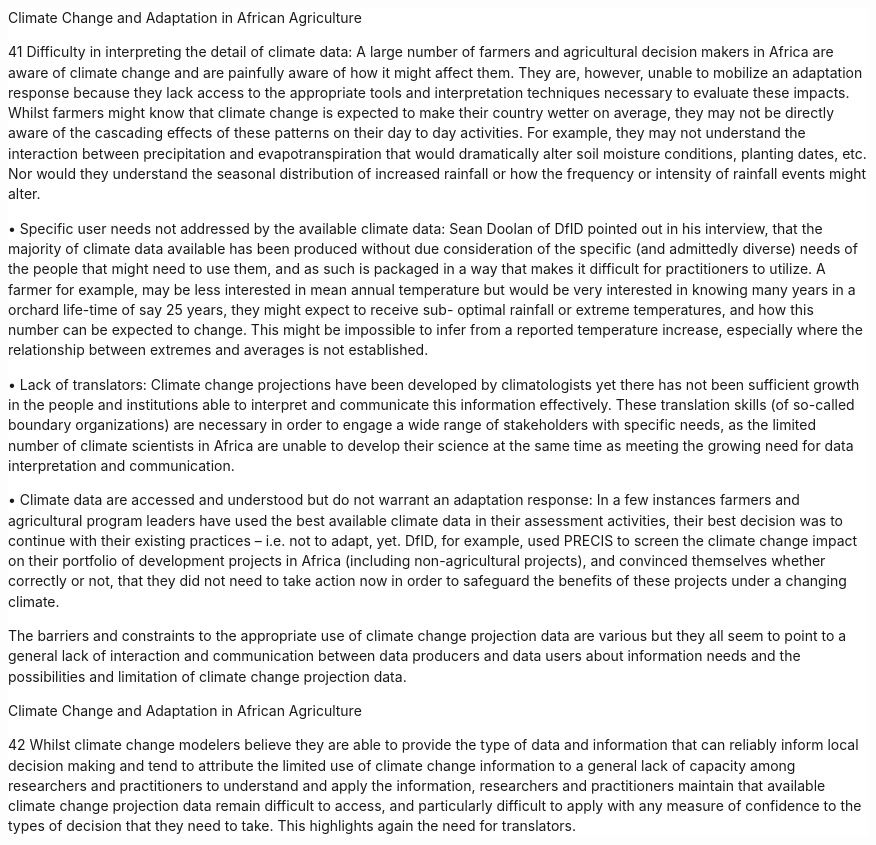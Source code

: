 Climate Change and Adaptation in African Agriculture

41
Difficulty in interpreting the detail of climate data: A large number of farmers and
agricultural decision makers in Africa are aware of climate change and are painfully
aware of how it might affect them. They are, however, unable to mobilize an
adaptation response because they lack access to the appropriate tools and
interpretation techniques necessary to evaluate these impacts. Whilst farmers might
know that climate change is expected to make their country wetter on average, they
may not be directly aware of the cascading effects of these patterns on their day to
day activities.  For example, they may not understand the interaction between
precipitation and evapotranspiration that would dramatically alter soil moisture
conditions, planting dates, etc.  Nor would they understand the seasonal
distribution of increased rainfall or how the frequency or intensity of rainfall events
might alter.

• Specific user needs not addressed by the available climate data: Sean Doolan of
DfID pointed out in his interview, that the majority of climate data available has
been produced without due consideration of the specific (and admittedly diverse)
needs of the people that might need to use them, and as such is packaged in a way
that makes it difficult for practitioners to utilize. A farmer for example, may be less
interested in mean annual temperature but would be very interested in knowing
many years in a orchard life-time of say 25 years, they might expect to receive sub-
optimal rainfall or extreme temperatures, and how this number can be expected to
change. This might be impossible to infer from a reported temperature increase,
especially where the relationship between extremes and averages is not established.

• Lack of translators: Climate change projections have been developed by
climatologists yet there has not been sufficient growth in the people and
institutions able to interpret and communicate this information effectively.  These
translation skills (of so-called boundary organizations) are necessary in order to
engage a wide range of stakeholders with specific needs, as the limited number of
climate scientists in Africa are unable to develop their science at the same time as
meeting the growing need for data interpretation and communication.

• Climate data are accessed and understood but do not warrant an adaptation
response: In a few instances farmers and agricultural program leaders have used the
best available climate data in their assessment activities, their best decision was to
continue with their existing practices – i.e. not to adapt, yet. DfID, for example,
used PRECIS to screen the climate change impact on their portfolio of
development projects in Africa (including non-agricultural projects), and convinced
themselves whether correctly or not, that they did not need to take action now in
order to safeguard the benefits of these projects under a changing climate.

The barriers and constraints to the appropriate use of climate change projection data are
various but they all seem to point to a general lack of interaction and communication
between data producers and data users about information needs and the possibilities and
limitation of climate change projection data.

Climate Change and Adaptation in African Agriculture

42
Whilst climate change modelers believe they are able to provide the type of data and
information that can reliably inform local decision making and tend to attribute the limited
use of climate change information to a general lack of capacity among researchers and
practitioners to understand and apply the information, researchers and practitioners
maintain that available climate change projection data remain difficult to access, and
particularly difficult to apply with any measure of confidence to the types of decision that
they need to take.  This highlights again the need for translators.
